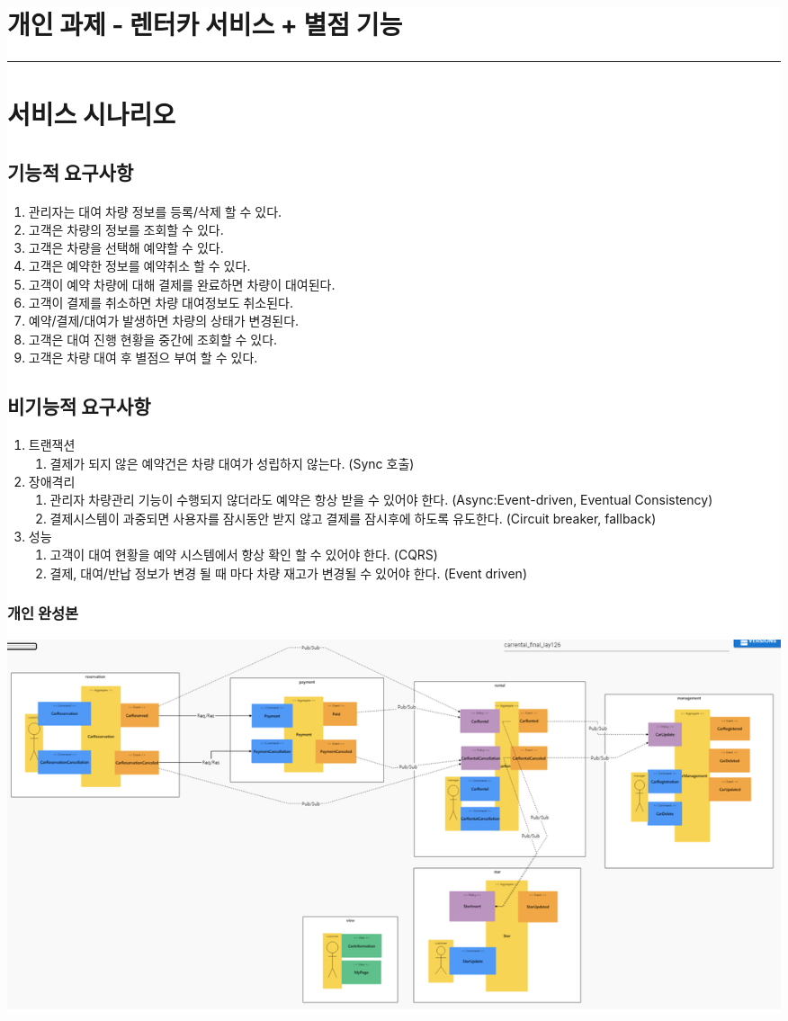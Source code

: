 # 개인 과제 - 렌터카 서비스 + 별점 기능

---
# 서비스 시나리오

## 기능적 요구사항
1. 관리자는 대여 차량 정보를 등록/삭제 할 수 있다.
1. 고객은 차량의 정보를 조회할 수 있다.
1. 고객은 차량을 선택해 예약할 수 있다.
1. 고객은 예약한 정보를 예약취소 할 수 있다.
1. 고객이 예약 차량에 대해 결제를 완료하면 차량이 대여된다.
1. 고객이 결제를 취소하면 차량 대여정보도 취소된다.
1. 예약/결제/대여가 발생하면 차량의 상태가 변경된다.
1. 고객은 대여 진행 현황을 중간에 조회할 수 있다.
1. 고객은 차량 대여 후 별점으 부여 할 수 있다.


## 비기능적 요구사항
1. 트랜잭션
    1. 결제가 되지 않은 예약건은 차량 대여가 성립하지 않는다. (Sync 호출)
1. 장애격리
    1. 관리자 차량관리 기능이 수행되지 않더라도 예약은 항상 받을 수 있어야 한다. (Async:Event-driven, Eventual Consistency)
    1. 결제시스템이 과중되면 사용자를 잠시동안 받지 않고 결제를 잠시후에 하도록 유도한다. (Circuit breaker, fallback)
1. 성능
    1. 고객이 대여 현황을 예약 시스템에서 항상 확인 할 수 있어야 한다. (CQRS)
    1. 결제, 대여/반납 정보가 변경 될 때 마다 차량 재고가 변경될 수 있어야 한다. (Event driven)


### 개인 완성본
![image](images/개인설계.PNG)
    